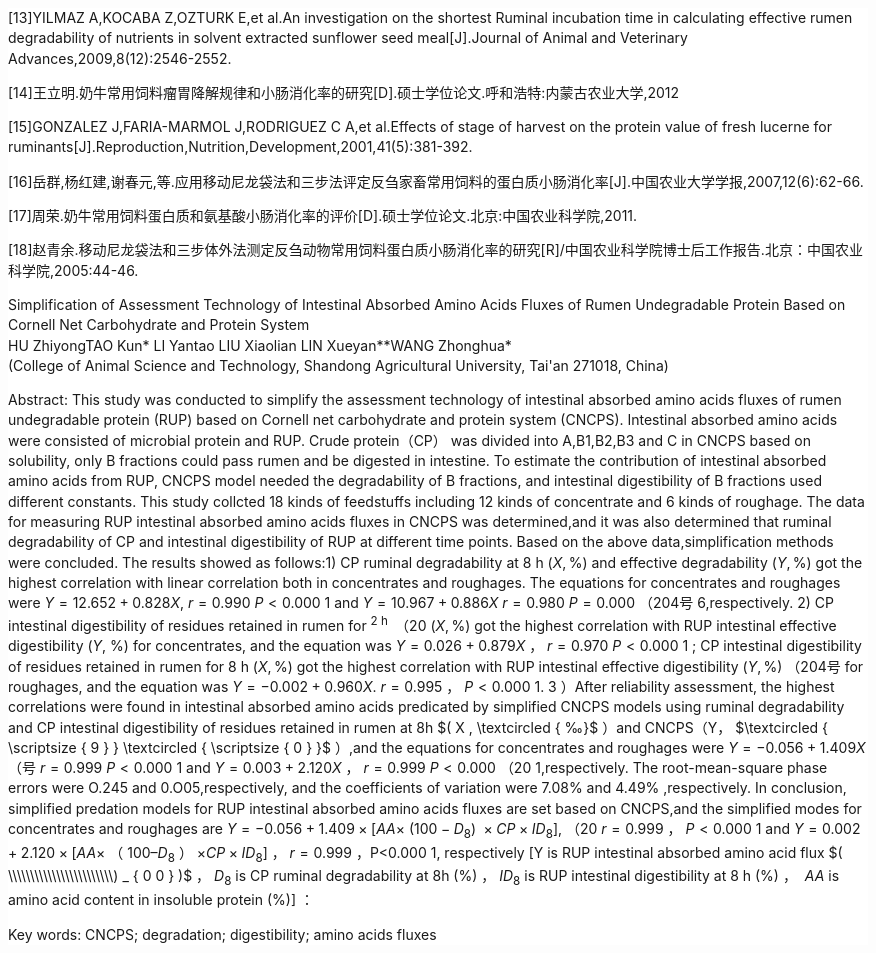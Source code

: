 [13]YILMAZ A,KOCABA Z,OZTURK E,et al.An investigation on the shortest Ruminal incubation time in calculating effective rumen degradability of nutrients in solvent extracted sunflower seed meal[J].Journal of Animal and Veterinary Advances,2009,8(12):2546-2552.

[14]王立明.奶牛常用饲料瘤胃降解规律和小肠消化率的研究[D].硕士学位论文.呼和浩特:内蒙古农业大学,2012

[15]GONZALEZ J,FARIA-MARMOL J,RODRIGUEZ C A,et al.Effects of stage of harvest on the protein value of fresh lucerne for ruminants[J].Reproduction,Nutrition,Development,2001,41(5):381-392.

[16]岳群,杨红建,谢春元,等.应用移动尼龙袋法和三步法评定反刍家畜常用饲料的蛋白质小肠消化率[J].中国农业大学学报,2007,12(6):62-66.

[17]周荣.奶牛常用饲料蛋白质和氨基酸小肠消化率的评价[D].硕士学位论文.北京:中国农业科学院,2011.

[18]赵青余.移动尼龙袋法和三步体外法测定反刍动物常用饲料蛋白质小肠消化率的研究[R]/中国农业科学院博士后工作报告.北京：中国农业科学院,2005:44-46.

Simplification of Assessment Technology of Intestinal Absorbed Amino Acids Fluxes of Rumen Undegradable Protein Based on Cornell Net Carbohydrate and Protein System   
HU ZhiyongTAO Kun\* LI Yantao LIU Xiaolian LIN Xueyan\*\*WANG Zhonghua\*   
(College of Animal Science and Technology, Shandong Agricultural University, Tai'an 271018, China)

Abstract: This study was conducted to simplify the assessment technology of intestinal absorbed amino acids fluxes of rumen undegradable protein (RUP) based on Cornell net carbohydrate and protein system (CNCPS). Intestinal absorbed amino acids were consisted of microbial protein and RUP. Crude protein（CP） was divided into A,B1,B2,B3 and C in CNCPS based on solubility, only B fractions could pass rumen and be digested in intestine. To estimate the contribution of intestinal absorbed amino acids from RUP, CNCPS model needed the degradability of B fractions, and intestinal digestibility of B fractions used different constants. This study collcted 18 kinds of feedstuffs including 12 kinds of concentrate and 6 kinds of roughage. The data for measuring RUP intestinal absorbed amino acids fluxes in CNCPS was determined,and it was also determined that ruminal degradability of CP and intestinal digestibility of RUP at different time points. Based on the above data,simplification methods were concluded. The results showed as follows:1) CP ruminal degradability at 8 h $( X , { \% } )$ and effective degradability $( Y , \% )$ got the highest correlation with linear correlation both in concentrates and roughages. The equations for concentrates and roughages were $Y { = } 1 2 . 6 5 2 { + } 0 . 8 2 8 X ,$ $\scriptstyle r = 0 . 9 9 0$ $P { < } 0 . 0 0 0 \ 1$ and $Y { = } 1 0 . 9 6 7 { + } 0 . 8 8 6 X$ $r { = } 0 . 9 8 0$ $\scriptstyle P = 0 . 0 0 0$ （204号 6,respectively. 2) CP intestinal digestibility of residues retained in rumen for $^ { 2 \mathrm { ~ h ~ } }$ （20 $( X , \% )$ got the highest correlation with RUP intestinal effective digestibility $( Y , \ \% )$ for concentrates, and the equation was $Y { = } 0 . 0 2 6 { + } 0 . 8 7 9 X$ ， $\scriptstyle { r = 0 . 9 7 0 }$ $P { < } 0 . 0 0 0 \ 1$ ; CP intestinal digestibility of residues retained in rumen for 8 h $( X , { \% } )$ got the highest correlation with RUP intestinal effective digestibility $( Y , \% )$ （204号 for roughages, and the equation was $Y { = } { - } 0 . 0 0 2 { + } 0 . 9 6 0 X .$ $\scriptstyle { r = 0 . 9 9 5 }$ ， $P { < } 0 . 0 0 0 ~ 1 . ~ 3$ ）After reliability assessment, the highest correlations were found in intestinal absorbed amino acids predicated by simplified CNCPS models using ruminal degradability and CP intestinal digestibility of residues retained in rumen at $8 \mathrm { h }$ $( X , \textcircled { ‰}$ ）and CNCPS（Y， $\textcircled { \scriptsize { 9 } } \textcircled { \scriptsize { 0 } }$ ）,and the equations for concentrates and roughages were $Y { = } { - } 0 . 0 5 6 { + } 1 . 4 0 9 X$ （号 $\scriptstyle { r = 0 . 9 9 9 }$ $P { < } 0 . 0 0 0 \ 1$ and $Y { = } 0 . 0 0 3 { + } 2 . 1 2 0 X$ ， $\scriptstyle r = 0 . 9 9 9$ $P { < } 0 . 0 0 0$ （20 1,respectively. The root-mean-square phase errors were O.245 and 0.O05,respectively, and the coefficients of variation were $7 . 0 8 \%$ and $4 . 4 9 \%$ ,respectively. In conclusion, simplified predation models for RUP intestinal absorbed amino acids fluxes are set based on CNCPS,and the simplified modes for concentrates and roughages are $Y { = } { - } 0 . 0 5 6 { + } 1 . 4 0 9 { \times } [ A A { \times } ~ ( 1 0 0 { - } D _ { 8 } ) ~ { \times } C P { \times } I D _ { 8 } ] ,$ （20 $\scriptstyle r = 0 . 9 9 9$ ， $P { < } 0 . 0 0 0 \ 1$ and $Y { = } 0 . 0 0 2 { + } 2 . 1 2 0 { \times } [ A A { \times }$ （ $1 0 0 – D _ { 8 }$ ） $\times C P \times I D _ { 8 } ]$ ， $\scriptstyle r = 0 . 9 9 9$ ，P<0.000 1, respectively [Y is RUP intestinal absorbed amino acid flux $( \\\\\\\\\\\\\\\\\\\\\\\\) _ { 0 0 } )$ ， $D _ { 8 }$ is CP ruminal degradability at 8h $( \% )$ ， $I D _ { 8 }$ is RUP intestinal digestibility at 8 h $( \% )$ ， $\ A A$ is amino acid content in insoluble protein $( \% ) ]$ ：

Key words: CNCPS; degradation; digestibility; amino acids fluxes